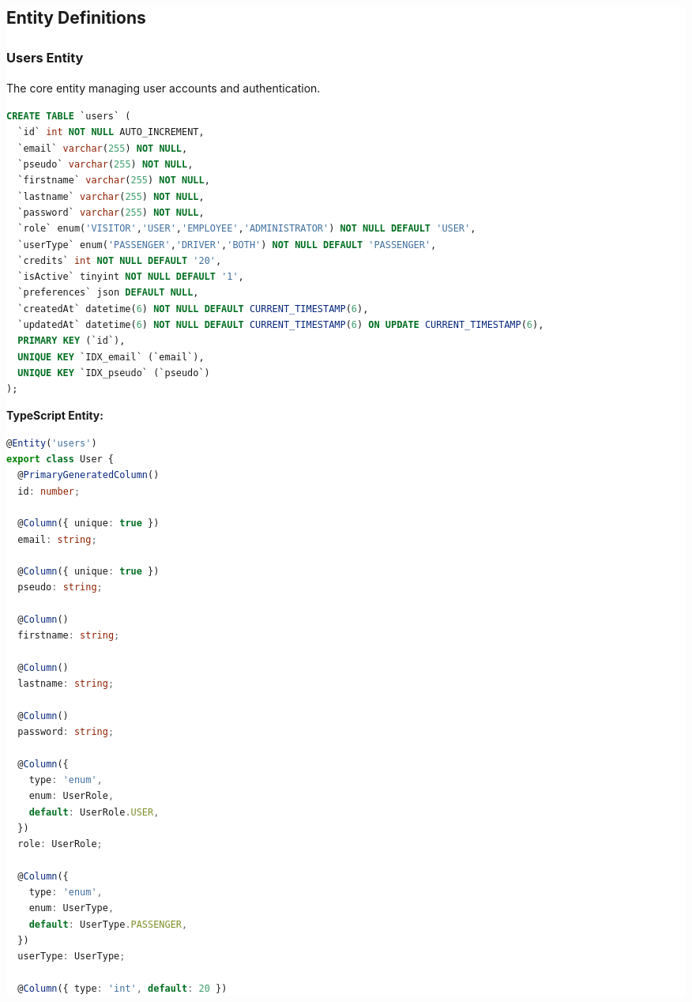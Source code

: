 ## Entity Definitions

### Users Entity

The core entity managing user accounts and authentication.

```sql
CREATE TABLE `users` (
  `id` int NOT NULL AUTO_INCREMENT,
  `email` varchar(255) NOT NULL,
  `pseudo` varchar(255) NOT NULL,
  `firstname` varchar(255) NOT NULL,
  `lastname` varchar(255) NOT NULL,
  `password` varchar(255) NOT NULL,
  `role` enum('VISITOR','USER','EMPLOYEE','ADMINISTRATOR') NOT NULL DEFAULT 'USER',
  `userType` enum('PASSENGER','DRIVER','BOTH') NOT NULL DEFAULT 'PASSENGER',
  `credits` int NOT NULL DEFAULT '20',
  `isActive` tinyint NOT NULL DEFAULT '1',
  `preferences` json DEFAULT NULL,
  `createdAt` datetime(6) NOT NULL DEFAULT CURRENT_TIMESTAMP(6),
  `updatedAt` datetime(6) NOT NULL DEFAULT CURRENT_TIMESTAMP(6) ON UPDATE CURRENT_TIMESTAMP(6),
  PRIMARY KEY (`id`),
  UNIQUE KEY `IDX_email` (`email`),
  UNIQUE KEY `IDX_pseudo` (`pseudo`)
);
```

**TypeScript Entity:**
```typescript
@Entity('users')
export class User {
  @PrimaryGeneratedColumn()
  id: number;

  @Column({ unique: true })
  email: string;

  @Column({ unique: true })
  pseudo: string;

  @Column()
  firstname: string;

  @Column()
  lastname: string;

  @Column()
  password: string;

  @Column({
    type: 'enum',
    enum: UserRole,
    default: UserRole.USER,
  })
  role: UserRole;

  @Column({
    type: 'enum',
    enum: UserType,
    default: UserType.PASSENGER,
  })
  userType: UserType;

  @Column({ type: 'int', default: 20 })
```